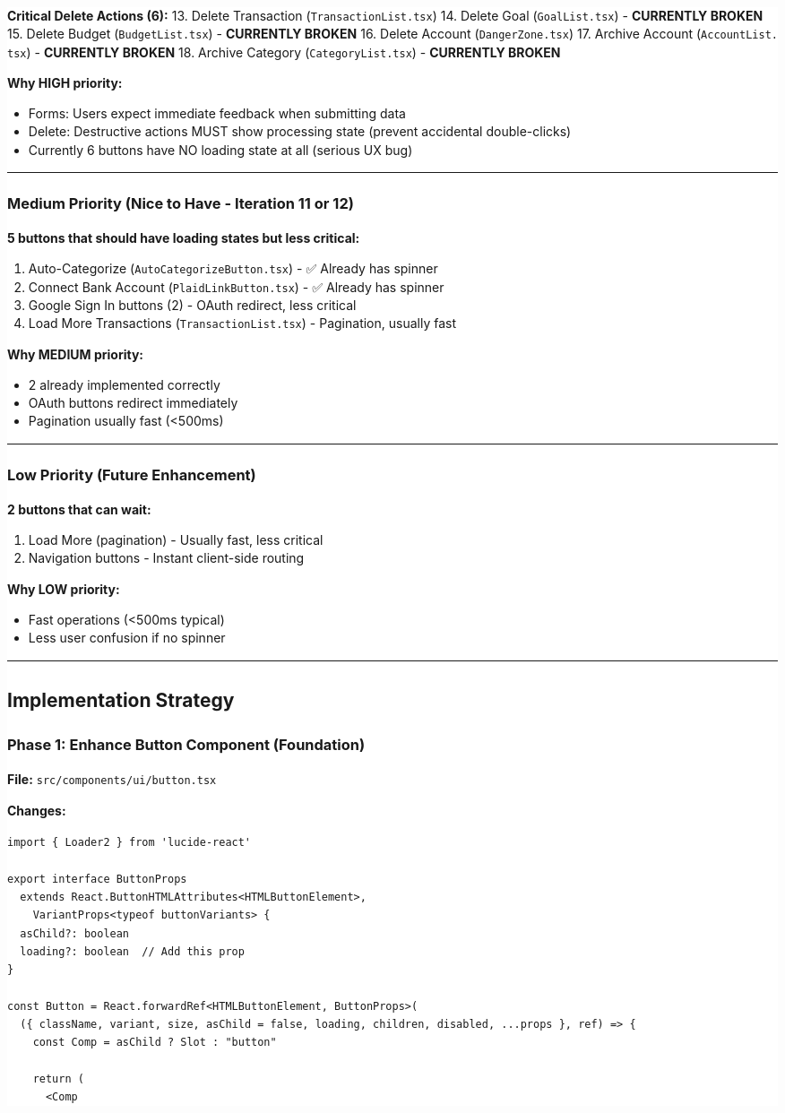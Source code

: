 **Critical Delete Actions (6):**
13. Delete Transaction (`TransactionList.tsx`)
14. Delete Goal (`GoalList.tsx`) - **CURRENTLY BROKEN**
15. Delete Budget (`BudgetList.tsx`) - **CURRENTLY BROKEN**
16. Delete Account (`DangerZone.tsx`)
17. Archive Account (`AccountList.tsx`) - **CURRENTLY BROKEN**
18. Archive Category (`CategoryList.tsx`) - **CURRENTLY BROKEN**

**Why HIGH priority:**
- Forms: Users expect immediate feedback when submitting data
- Delete: Destructive actions MUST show processing state (prevent accidental double-clicks)
- Currently 6 buttons have NO loading state at all (serious UX bug)

---

### Medium Priority (Nice to Have - Iteration 11 or 12)

**5 buttons that should have loading states but less critical:**

1. Auto-Categorize (`AutoCategorizeButton.tsx`) - ✅ Already has spinner
2. Connect Bank Account (`PlaidLinkButton.tsx`) - ✅ Already has spinner
3. Google Sign In buttons (2) - OAuth redirect, less critical
4. Load More Transactions (`TransactionList.tsx`) - Pagination, usually fast

**Why MEDIUM priority:**
- 2 already implemented correctly
- OAuth buttons redirect immediately
- Pagination usually fast (<500ms)

---

### Low Priority (Future Enhancement)

**2 buttons that can wait:**

1. Load More (pagination) - Usually fast, less critical
2. Navigation buttons - Instant client-side routing

**Why LOW priority:**
- Fast operations (<500ms typical)
- Less user confusion if no spinner

---

## Implementation Strategy

### Phase 1: Enhance Button Component (Foundation)

**File:** `src/components/ui/button.tsx`

**Changes:**
```tsx
import { Loader2 } from 'lucide-react'

export interface ButtonProps
  extends React.ButtonHTMLAttributes<HTMLButtonElement>,
    VariantProps<typeof buttonVariants> {
  asChild?: boolean
  loading?: boolean  // Add this prop
}

const Button = React.forwardRef<HTMLButtonElement, ButtonProps>(
  ({ className, variant, size, asChild = false, loading, children, disabled, ...props }, ref) => {
    const Comp = asChild ? Slot : "button"
    
    return (
      <Comp
```